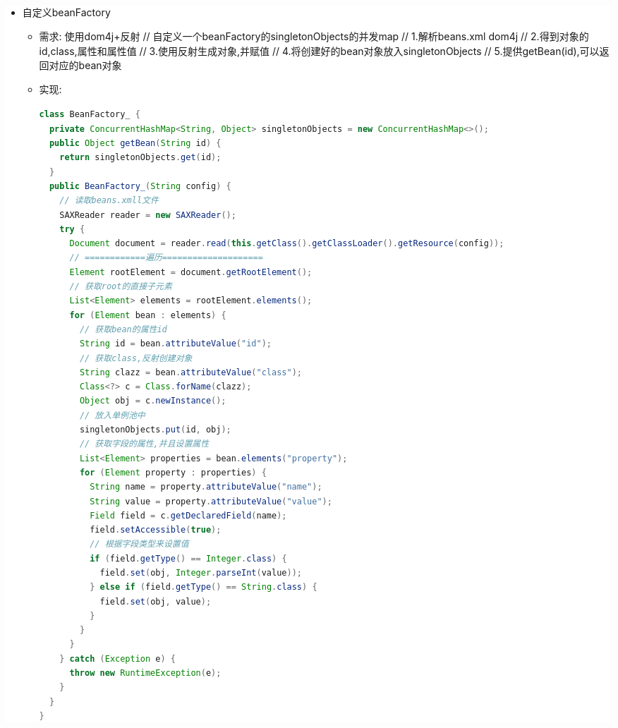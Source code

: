 - 自定义beanFactory

  - 需求:
  使用dom4j+反射
  // 自定义一个beanFactory的singletonObjects的并发map
  // 1.解析beans.xml dom4j
  // 2.得到对象的id,class,属性和属性值
  // 3.使用反射生成对象,并赋值
  // 4.将创建好的bean对象放入singletonObjects
  // 5.提供getBean(id),可以返回对应的bean对象

  - 实现:

    ```java
    class BeanFactory_ {
      private ConcurrentHashMap<String, Object> singletonObjects = new ConcurrentHashMap<>();
      public Object getBean(String id) {
        return singletonObjects.get(id);
      }
      public BeanFactory_(String config) {
        // 读取beans.xmll文件
        SAXReader reader = new SAXReader();
        try {
          Document document = reader.read(this.getClass().getClassLoader().getResource(config));
          // ============遍历====================
          Element rootElement = document.getRootElement();
          // 获取root的直接子元素
          List<Element> elements = rootElement.elements();
          for (Element bean : elements) {
            // 获取bean的属性id
            String id = bean.attributeValue("id");
            // 获取class,反射创建对象
            String clazz = bean.attributeValue("class");
            Class<?> c = Class.forName(clazz);
            Object obj = c.newInstance();
            // 放入单例池中
            singletonObjects.put(id, obj);
            // 获取字段的属性,并且设置属性
            List<Element> properties = bean.elements("property");
            for (Element property : properties) {
              String name = property.attributeValue("name");
              String value = property.attributeValue("value");
              Field field = c.getDeclaredField(name);
              field.setAccessible(true);
              // 根据字段类型来设置值
              if (field.getType() == Integer.class) {
                field.set(obj, Integer.parseInt(value));
              } else if (field.getType() == String.class) {
                field.set(obj, value);
              }
            }
          }
        } catch (Exception e) {
          throw new RuntimeException(e);
        }
      }
    }
    ```
